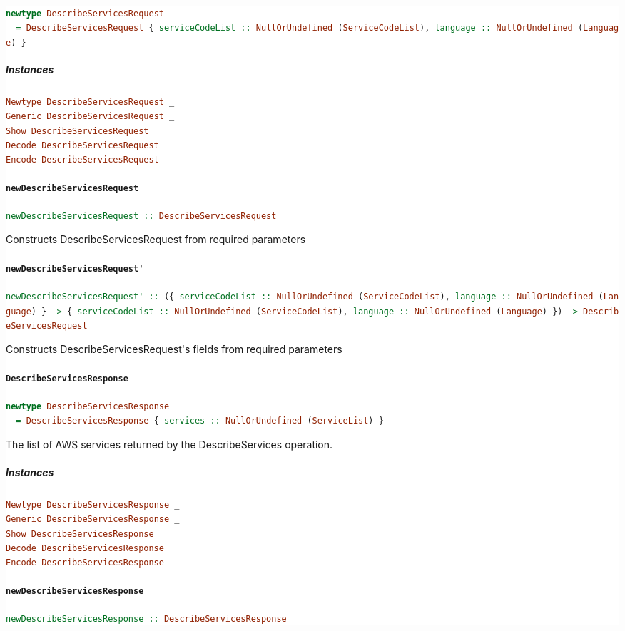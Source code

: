 ``` purescript
newtype DescribeServicesRequest
  = DescribeServicesRequest { serviceCodeList :: NullOrUndefined (ServiceCodeList), language :: NullOrUndefined (Language) }
```

<p/>

##### Instances
``` purescript
Newtype DescribeServicesRequest _
Generic DescribeServicesRequest _
Show DescribeServicesRequest
Decode DescribeServicesRequest
Encode DescribeServicesRequest
```

#### `newDescribeServicesRequest`

``` purescript
newDescribeServicesRequest :: DescribeServicesRequest
```

Constructs DescribeServicesRequest from required parameters

#### `newDescribeServicesRequest'`

``` purescript
newDescribeServicesRequest' :: ({ serviceCodeList :: NullOrUndefined (ServiceCodeList), language :: NullOrUndefined (Language) } -> { serviceCodeList :: NullOrUndefined (ServiceCodeList), language :: NullOrUndefined (Language) }) -> DescribeServicesRequest
```

Constructs DescribeServicesRequest's fields from required parameters

#### `DescribeServicesResponse`

``` purescript
newtype DescribeServicesResponse
  = DescribeServicesResponse { services :: NullOrUndefined (ServiceList) }
```

<p>The list of AWS services returned by the <a>DescribeServices</a> operation.</p>

##### Instances
``` purescript
Newtype DescribeServicesResponse _
Generic DescribeServicesResponse _
Show DescribeServicesResponse
Decode DescribeServicesResponse
Encode DescribeServicesResponse
```

#### `newDescribeServicesResponse`

``` purescript
newDescribeServicesResponse :: DescribeServicesResponse
```

